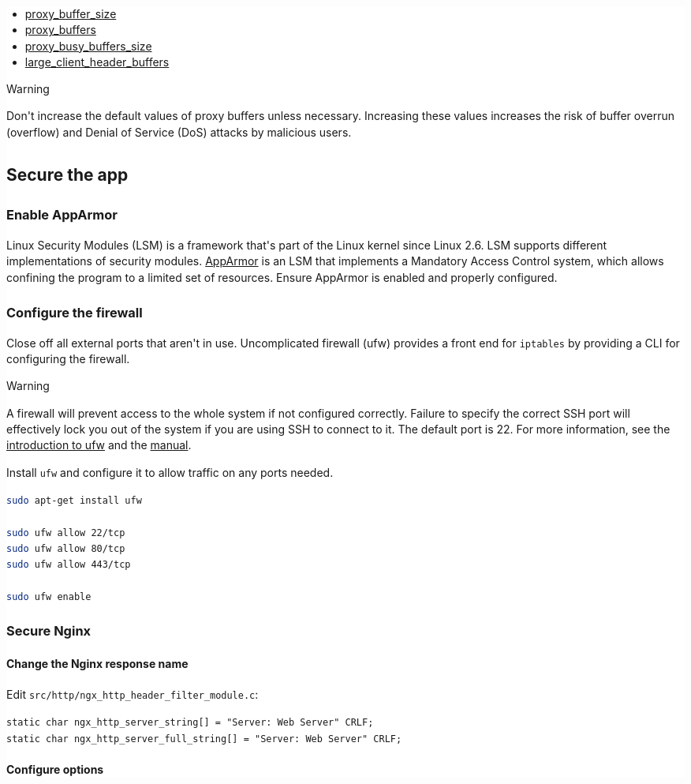 * [proxy_buffer_size](https://nginx.org/docs/http/ngx_http_proxy_module.html#proxy_buffer_size)
* [proxy_buffers](https://nginx.org/docs/http/ngx_http_proxy_module.html#proxy_buffers)
* [proxy_busy_buffers_size](https://nginx.org/docs/http/ngx_http_proxy_module.html#proxy_busy_buffers_size)
* [large_client_header_buffers](https://nginx.org/docs/http/ngx_http_core_module.html#large_client_header_buffers)

> [!WARNING]
> Don't increase the default values of proxy buffers unless necessary. Increasing these values increases the risk of buffer overrun (overflow) and Denial of Service (DoS) attacks by malicious users.

## Secure the app

### Enable AppArmor

Linux Security Modules (LSM) is a framework that's part of the Linux kernel since Linux 2.6. LSM supports different implementations of security modules. [AppArmor](https://wiki.ubuntu.com/AppArmor) is an LSM that implements a Mandatory Access Control system, which allows confining the program to a limited set of resources. Ensure AppArmor is enabled and properly configured.

### Configure the firewall

Close off all external ports that aren't in use. Uncomplicated firewall (ufw) provides a front end for `iptables` by providing a CLI for configuring the firewall.

> [!WARNING]
> A firewall will prevent access to the whole system if not configured correctly. Failure to specify the correct SSH port will effectively lock you out of the system if you are using SSH to connect to it. The default port is 22. For more information, see the [introduction to ufw](https://help.ubuntu.com/community/UFW) and the [manual](https://manpages.ubuntu.com/manpages/bionic/man8/ufw.8.html).

Install `ufw` and configure it to allow traffic on any ports needed.

```bash
sudo apt-get install ufw

sudo ufw allow 22/tcp
sudo ufw allow 80/tcp
sudo ufw allow 443/tcp

sudo ufw enable
```

### Secure Nginx

#### Change the Nginx response name

Edit `src/http/ngx_http_header_filter_module.c`:

```
static char ngx_http_server_string[] = "Server: Web Server" CRLF;
static char ngx_http_server_full_string[] = "Server: Web Server" CRLF;
```

#### Configure options
